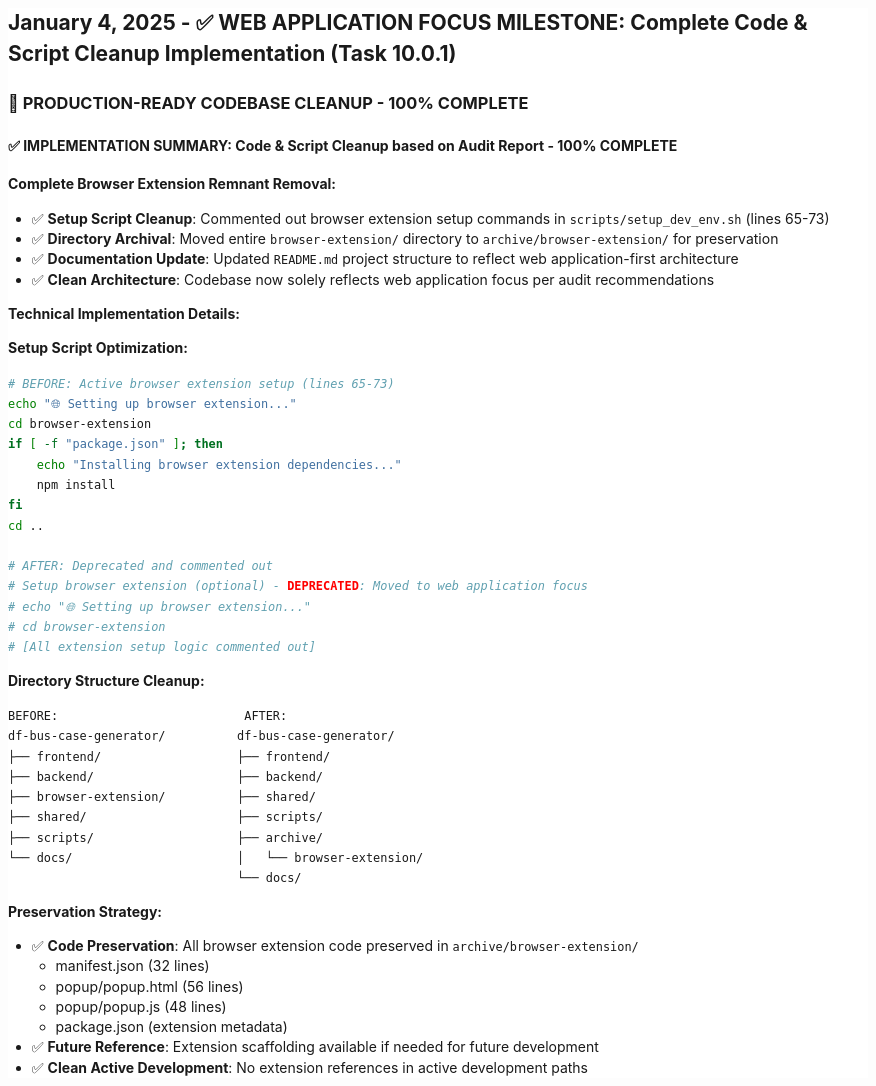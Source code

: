 
## January 4, 2025 - ✅ **WEB APPLICATION FOCUS MILESTONE: Complete Code & Script Cleanup Implementation (Task 10.0.1)**

### 🧹 **PRODUCTION-READY CODEBASE CLEANUP - 100% COMPLETE**

#### **✅ IMPLEMENTATION SUMMARY: Code & Script Cleanup based on Audit Report - 100% COMPLETE**

**Complete Browser Extension Remnant Removal:**
- ✅ **Setup Script Cleanup**: Commented out browser extension setup commands in `scripts/setup_dev_env.sh` (lines 65-73)
- ✅ **Directory Archival**: Moved entire `browser-extension/` directory to `archive/browser-extension/` for preservation
- ✅ **Documentation Update**: Updated `README.md` project structure to reflect web application-first architecture
- ✅ **Clean Architecture**: Codebase now solely reflects web application focus per audit recommendations

**Technical Implementation Details:**

**Setup Script Optimization:**
```bash
# BEFORE: Active browser extension setup (lines 65-73)
echo "🌐 Setting up browser extension..."
cd browser-extension
if [ -f "package.json" ]; then
    echo "Installing browser extension dependencies..."
    npm install
fi
cd ..

# AFTER: Deprecated and commented out
# Setup browser extension (optional) - DEPRECATED: Moved to web application focus
# echo "🌐 Setting up browser extension..."
# cd browser-extension
# [All extension setup logic commented out]
```

**Directory Structure Cleanup:**
```
BEFORE:                          AFTER:
df-bus-case-generator/          df-bus-case-generator/
├── frontend/                   ├── frontend/
├── backend/                    ├── backend/
├── browser-extension/          ├── shared/
├── shared/                     ├── scripts/
├── scripts/                    ├── archive/
└── docs/                       │   └── browser-extension/
                                └── docs/
```

**Preservation Strategy:**
- ✅ **Code Preservation**: All browser extension code preserved in `archive/browser-extension/`
  - manifest.json (32 lines)
  - popup/popup.html (56 lines)
  - popup/popup.js (48 lines)
  - package.json (extension metadata)
- ✅ **Future Reference**: Extension scaffolding available if needed for future development
- ✅ **Clean Active Development**: No extension references in active development paths
